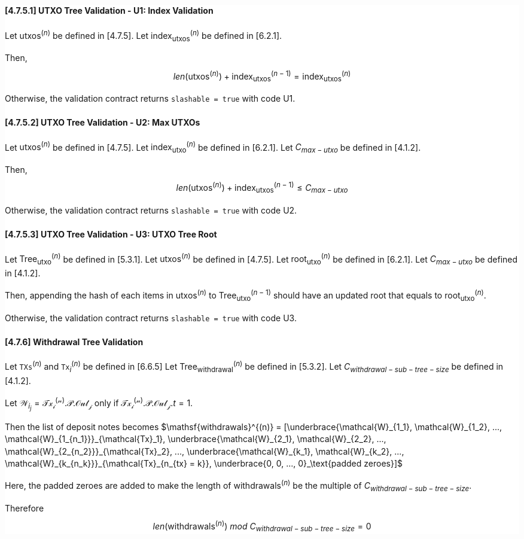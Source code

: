 #### [4.7.5.1] UTXO Tree Validation - U1: Index Validation

Let $\mathsf{utxos}^{(n)}$ be defined in [4.7.5].
Let $\mathsf{index_{utxos}}^{(n)}$ be defined in [6.2.1].

Then,
$$
len(\mathsf{utxos}^{(n)}) + \mathsf{index_{utxos}}^{(n-1)} = \mathsf{index_{utxos}}^{(n)}
$$

Otherwise, the validation contract returns `slashable = true` with code U1.

#### [4.7.5.2] UTXO Tree Validation - U2: Max UTXOs

Let $\mathsf{utxos}^{(n)}$ be defined in [4.7.5].
Let $\mathsf{index_{utxo}}^{(n)}$ be defined in [6.2.1].
Let $C_{max-utxo}$ be defined in [4.1.2].

Then,
$$
len(\mathsf{utxos}^{(n)}) + \mathsf{index_{utxos}}^{(n-1)} \leq C_{max-utxo}
$$

Otherwise, the validation contract returns `slashable = true` with code U2.

#### [4.7.5.3] UTXO Tree Validation - U3: UTXO Tree Root

Let $\mathsf{Tree_{utxo}}^{(n)}$ be defined in [5.3.1].
Let $\mathsf{utxos}^{(n)}$ be defined in [4.7.5].
Let $\mathsf{root_{utxo}}^{(n)}$ be defined in [6.2.1].
Let $C_{max-utxo}$ be defined in [4.1.2].

Then, appending the hash of each items in $\mathsf{utxos}^{(n)}$ to $\mathsf{Tree_{utxo}}^{(n-1)}$ should have an updated root that equals to $\mathsf{root_{utxo}}^{(n)}$.

Otherwise, the validation contract returns `slashable = true` with code U3.

#### [4.7.6] Withdrawal Tree Validation

Let $\mathtt{TXs}^{(n)}$ and $\mathtt{Tx}^{(n)}_i$ be defined in [6.6.5]
Let $\mathsf{Tree_{withdrawal}}^{(n)}$ be defined in [5.3.2].
Let $C_{withdrawal-sub-tree-size}$ be defined in [4.1.2].

Let $\mathcal{W}_{i_j} = \mathcal{Tx_i^{(n)}.P.Out_j}$ only if $\mathcal{Tx_i^{(n)}.P.Out_j}.t = 1$.

Then the list of deposit notes becomes $\mathsf{withdrawals}^{(n)} = [\underbrace{\mathcal{W}_{1_1}, \mathcal{W}_{1_2}, ..., \mathcal{W}_{1_{n_1}}}_{\mathcal{Tx}_1}, \underbrace{\mathcal{W}_{2_1}, \mathcal{W}_{2_2}, ..., \mathcal{W}_{2_{n_2}}}_{\mathcal{Tx}_2}, ..., \underbrace{\mathcal{W}_{k_1}, \mathcal{W}_{k_2}, ..., \mathcal{W}_{k_{n_k}}}_{\mathcal{Tx}_{n_{tx} = k}}, \underbrace{0, 0, ..., 0}_\text{padded zeroes}]$

Here, the padded zeroes are added to make the length of $\mathsf{withdrawals}^{(n)}$ be the multiple of $C_{withdrawal-sub-tree-size}$.

Therefore
$$
len(\mathsf{withdrawals}^{(n)}) \ mod \ C_{withdrawal-sub-tree-size} = 0
$$
